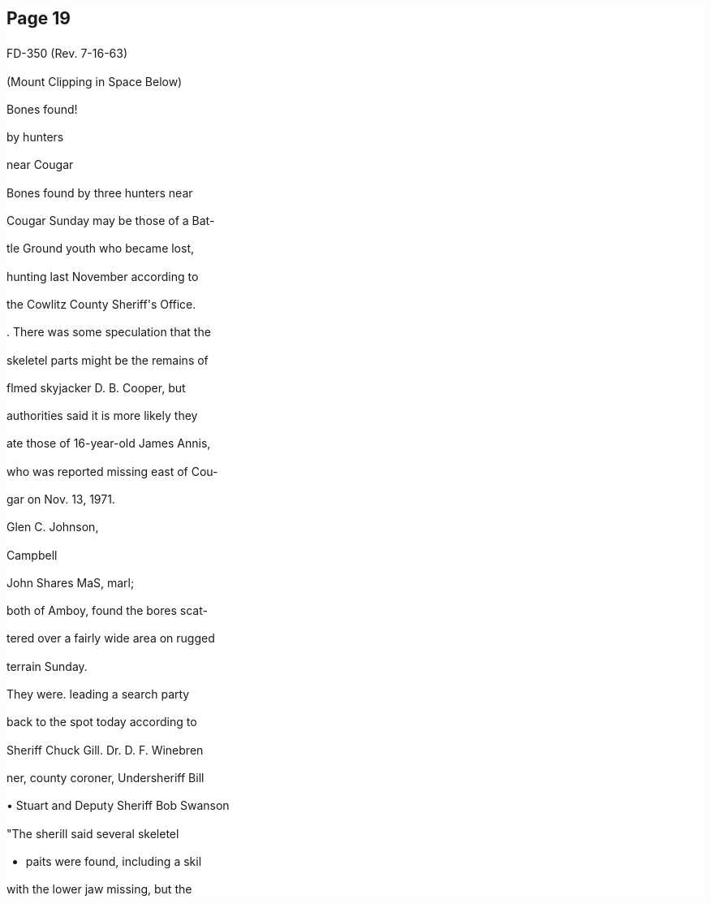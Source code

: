 
## Page 19

FD-350 (Rev. 7-16-63)

(Mount Clipping in Space Below)

Bones found!

by hunters

near Cougar

Bones found by three hunters near

Cougar Sunday may be those of a Bat-

tle Ground youth who became lost,

hunting last November according to

the Cowlitz County Sheriff's Office.

. There was some speculation that the

skeletel parts might be the remains of

flmed skyjacker D. B. Cooper, but

authorities said it is more likely they

ate those of 16-year-old James Annis,

who was reported missing east of Cou-

gar on Nov. 13, 1971.

Glen C. Johnson,

Campbell

John Shares MaS, marl;

both of Amboy, found the bores scat-

tered over a fairly wide area on rugged

terrain Sunday.

They were. leading a search party

back to the spot today according to

Sheriff Chuck Gill. Dr. D. F. Winebren

ner, county coroner, Undersheriff Bill

• Stuart and Deputy Sheriff Bob Swanson

"The sherill said several skeletel

- paits were found, including a skil

with the lower jaw missing, but the
